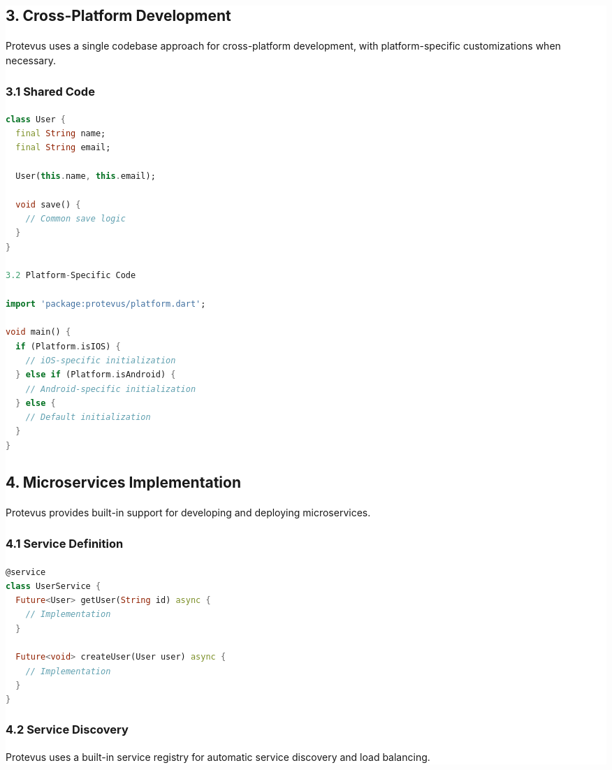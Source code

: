 ## 3. Cross-Platform Development

Protevus uses a single codebase approach for cross-platform development, with platform-specific customizations when necessary.

### 3.1 Shared Code
```dart
class User {
  final String name;
  final String email;
  
  User(this.name, this.email);
  
  void save() {
    // Common save logic
  }
}

3.2 Platform-Specific Code

import 'package:protevus/platform.dart';

void main() {
  if (Platform.isIOS) {
    // iOS-specific initialization
  } else if (Platform.isAndroid) {
    // Android-specific initialization
  } else {
    // Default initialization
  }
}
```

## 4. Microservices Implementation
Protevus provides built-in support for developing and deploying microservices.

### 4.1 Service Definition
```dart
@service
class UserService {
  Future<User> getUser(String id) async {
    // Implementation
  }
  
  Future<void> createUser(User user) async {
    // Implementation
  }
}
```

### 4.2 Service Discovery
Protevus uses a built-in service registry for automatic service discovery and load balancing.
